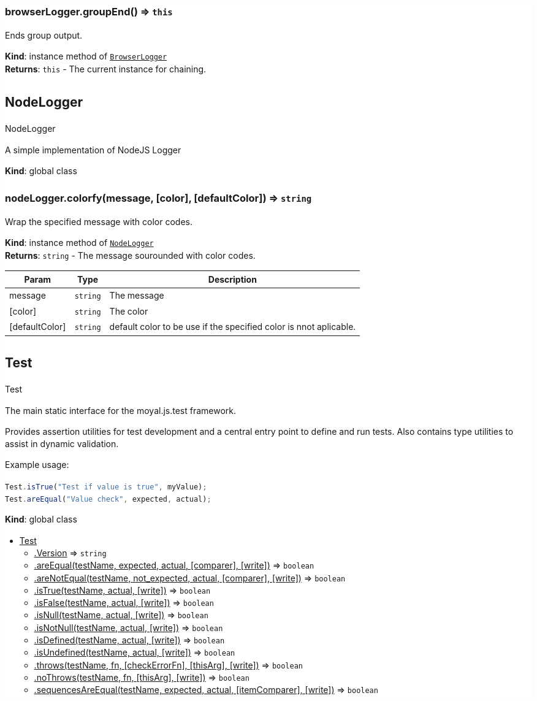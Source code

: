 <a name="BrowserLogger+groupEnd"></a>

### browserLogger.groupEnd() ⇒ <code>this</code>
Ends group output.

**Kind**: instance method of [<code>BrowserLogger</code>](#BrowserLogger)  
**Returns**: <code>this</code> - The current instance for chaining.  
<a name="NodeLogger"></a>

## NodeLogger
NodeLogger

A simple implementation of NodeJS Logger

**Kind**: global class  
<a name="NodeLogger+colorfy"></a>

### nodeLogger.colorfy(message, [color], [defaultColor]) ⇒ <code>string</code>
Wrap the specified message with color codes.

**Kind**: instance method of [<code>NodeLogger</code>](#NodeLogger)  
**Returns**: <code>string</code> - The message sourounded with color codes.  

| Param | Type | Description |
| --- | --- | --- |
| message | <code>string</code> | The message |
| [color] | <code>string</code> | The color |
| [defaultColor] | <code>string</code> | default color to be use if the specified color is nnot aplicable. |

<a name="Test"></a>

## Test
Test

The main static interface for the moyal.js.test framework.

Provides assertion utilities for test development and a central entry point to define and run tests.
Also contains type utilities to assist in dynamic validation.

Example usage:
```js
Test.isTrue("Test if value is true", myValue);
Test.areEqual("Value check", expected, actual);
```

**Kind**: global class  

* [Test](#Test)
    * [.Version](#Test.Version) ⇒ <code>string</code>
    * [.areEqual(testName, expected, actual, [comparer], [write])](#Test.areEqual) ⇒ <code>boolean</code>
    * [.areNotEqual(testName, not_expected, actual, [comparer], [write])](#Test.areNotEqual) ⇒ <code>boolean</code>
    * [.isTrue(testName, actual, [write])](#Test.isTrue) ⇒ <code>boolean</code>
    * [.isFalse(testName, actual, [write])](#Test.isFalse) ⇒ <code>boolean</code>
    * [.isNull(testName, actual, [write])](#Test.isNull) ⇒ <code>boolean</code>
    * [.isNotNull(testName, actual, [write])](#Test.isNotNull) ⇒ <code>boolean</code>
    * [.isDefined(testName, actual, [write])](#Test.isDefined) ⇒ <code>boolean</code>
    * [.isUndefined(testName, actual, [write])](#Test.isUndefined) ⇒ <code>boolean</code>
    * [.throws(testName, fn, [checkErrorFn], [thisArg], [write])](#Test.throws) ⇒ <code>boolean</code>
    * [.noThrows(testName, fn, [thisArg], [write])](#Test.noThrows) ⇒ <code>boolean</code>
    * [.sequencesAreEqual(testName, expected, actual, [itemComparer], [write])](#Test.sequencesAreEqual) ⇒ <code>boolean</code>
